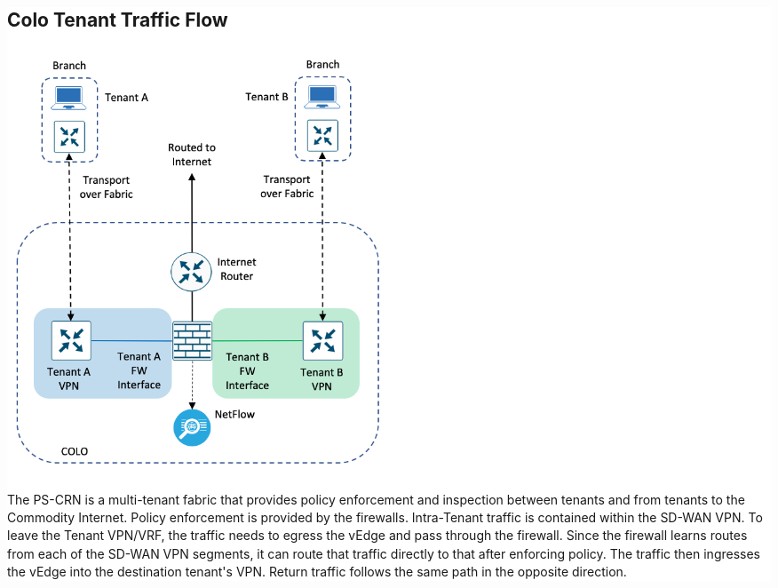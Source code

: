 ## Colo Tenant Traffic Flow
<img src="images/colo_tenant_traffic.png" width="50%">

The PS-CRN is a multi-tenant fabric that provides policy enforcement and inspection between tenants and from tenants
to the Commodity Internet.  Policy enforcement is provided by the firewalls.  Intra-Tenant traffic is contained within
the SD-WAN VPN.  To leave the Tenant VPN/VRF, the traffic needs to egress the vEdge and pass through the firewall.
Since the firewall learns routes from each of the SD-WAN VPN segments, it can route that traffic directly to that
after enforcing policy.  The traffic then ingresses the vEdge into the destination tenant's VPN.  Return traffic follows
the same path in the opposite direction.
